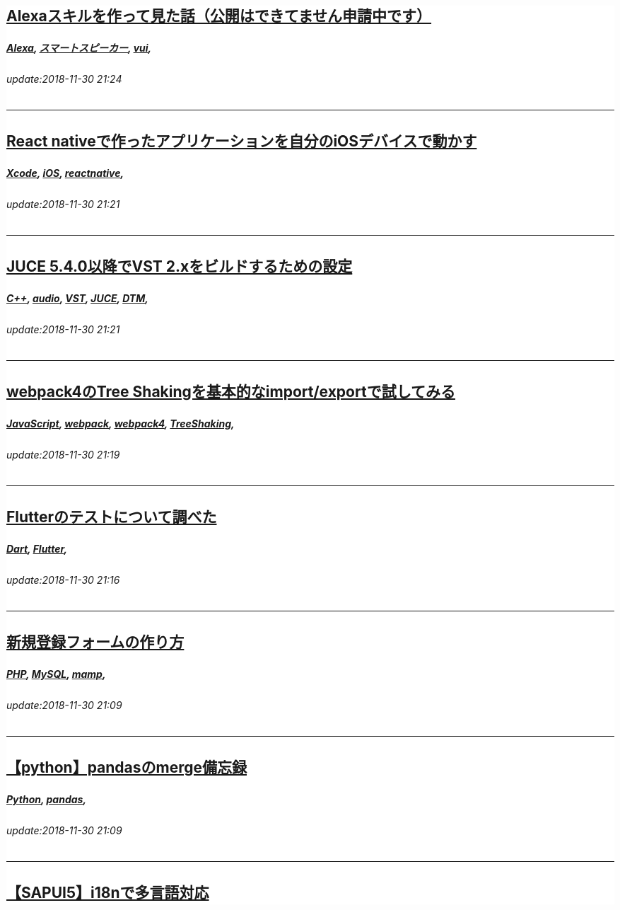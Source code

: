 ## [Alexaスキルを作って見た話（公開はできてません申請中です）](https://qiita.com/kazumasamatsumo/items/baae69810b4eddcd80e5)
##### [Alexa](https://qiita.com/tags/Alexa), [スマートスピーカー](https://qiita.com/tags/スマートスピーカー), [vui](https://qiita.com/tags/vui), 
###### update:2018-11-30 21:24
---
## [React nativeで作ったアプリケーションを自分のiOSデバイスで動かす](https://qiita.com/myun2/items/fc62bb0ebbab83e14efe)
##### [Xcode](https://qiita.com/tags/Xcode), [iOS](https://qiita.com/tags/iOS), [reactnative](https://qiita.com/tags/reactnative), 
###### update:2018-11-30 21:21
---
## [JUCE 5.4.0以降でVST 2.xをビルドするための設定](https://qiita.com/COx2/items/e52ea443c98d4e91efc9)
##### [C++](https://qiita.com/tags/C++), [audio](https://qiita.com/tags/audio), [VST](https://qiita.com/tags/VST), [JUCE](https://qiita.com/tags/JUCE), [DTM](https://qiita.com/tags/DTM), 
###### update:2018-11-30 21:21
---
## [webpack4のTree Shakingを基本的なimport/exportで試してみる](https://qiita.com/Statham/items/22de39267c9dfca283a5)
##### [JavaScript](https://qiita.com/tags/JavaScript), [webpack](https://qiita.com/tags/webpack), [webpack4](https://qiita.com/tags/webpack4), [TreeShaking](https://qiita.com/tags/TreeShaking), 
###### update:2018-11-30 21:19
---
## [Flutterのテストについて調べた](https://qiita.com/yujikawa/items/fe509b160df5ab9eb74e)
##### [Dart](https://qiita.com/tags/Dart), [Flutter](https://qiita.com/tags/Flutter), 
###### update:2018-11-30 21:16
---
## [新規登録フォームの作り方](https://qiita.com/hengineery/items/fbd0f4d7b2e323cc07df)
##### [PHP](https://qiita.com/tags/PHP), [MySQL](https://qiita.com/tags/MySQL), [mamp](https://qiita.com/tags/mamp), 
###### update:2018-11-30 21:09
---
## [【python】pandasのmerge備忘録](https://qiita.com/kazetof/items/e7744ab6dd1bd79b813b)
##### [Python](https://qiita.com/tags/Python), [pandas](https://qiita.com/tags/pandas), 
###### update:2018-11-30 21:09
---
## [【SAPUI5】i18nで多言語対応](https://qiita.com/tami/items/139e312b1ec047814411)